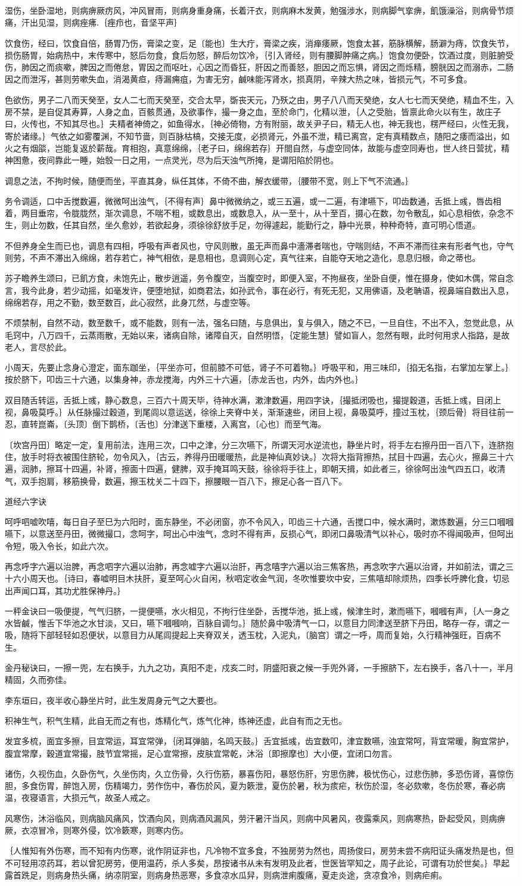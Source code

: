 湿伤，坐卧湿地，则病痹厥疠风，冲风冒雨，则病身重身痛，长着汗衣，则病麻木发黄，勉强涉水，则病脚气挛痹，飢饿澡浴，则病骨节烦痛，汗出见湿，则病痤疿.｛痤疖也，音坚平声｝

饮食伤，经曰，饮食自倍，肠胃乃伤，膏梁之变，足〔能也〕生大疔，膏梁之疾，消瘅痿厥，饱食太甚，筋脉横解，肠澼为痔，饮食失节，损伤肠胃，始病热中，末传寒中，怒后勿食，食后勿怒，醉后勿饮冷，｛引入肾经，则有腰脚肿痛之病。｝饱食勿便卧，饮酒过度，则脏腑受伤，肺因之而痰嗽，脾因之而倦怠，胃因之而呕吐，心因之而昏狂，肝因之而善怒，胆因之而忘惧，肾因之而烁精，膀胱因之而溺赤，二肠因之而泄泻，甚则劳嗽失血，消渴黄疸，痔漏痈疽，为害无穷，鹹味能泻肾水，损真阴，辛辣大热之味，皆损元气，不可多食。

色欲伤，男子二八而天癸至，女人二七而天癸至，交合太早，斲丧天元，乃殀之由，男子八八而天癸绝，女人七七而天癸绝，精血不生，入房不禁，是自促其寿算，人身之血，百骸贯通，及欲事作，撮一身之血，至於命门，化精以泄，｛人之受胎，皆禀此命火以有生，故庄子曰，火传也，不知其尽也。｝夫精者神倚之，如鱼得水，｛神必倚物，方有附丽，故关尹子曰，精无人也，神无我也，楞严经曰，火性无我，寄於诸缘。｝气依之如雾覆渊，不知节啬，则百脉枯槁，交接无度，必损肾元，外虽不泄，精已离宫，定有真精数点，随阳之痿而溢出，如火之有烟燄，岂能复返於薪哉。育相抱，真意绵绵，｛老子曰，绵绵若存｝开閤自然，与虚空同体，故能与虚空同寿也，世人终日营扰，精神困惫，夜间靠此一睡，始彀一日之用，一点灵光，尽为后天浊气所掩，是谓阳陷於阴也。

调息之法，不拘时候，随便而坐，平直其身，纵任其体，不倚不曲，解衣缓带，｛腰带不宽，则上下气不流通。｝

务令调适，口中舌搅数遍，微微呵出浊气，｛不得有声｝鼻中微微纳之，或三五遍，或一二遍，有津嚥下，叩齿数通，舌抵上彧，唇齿相着，两目垂帘，令胧胧然，渐次调息，不喘不粗，或数息出，或数息入，从一至十，从十至百，摄心在数，勿令散乱，如心息相依，杂念不生，则止勿数，任其自然，坐久愈妙，若欲起身，须徐徐舒放手足，勿得遽起，能勤行之，静中光景，种种奇特，直可明心悟道。

不但养身全生而已也，调息有四相，呼吸有声者风也，守风则散，虽无声而鼻中濇滞者喘也，守喘则结，不声不滞而往来有形者气也，守气则劳，不声不滞出入绵绵，若存若亡，神气相依，是息相也，息调则心定，真气往来，自能夺天地之造化，息息归根，命之蒂也。

苏子瞻养生颂曰，已飢方食，未饱先止，散步逍遥，务令腹空，当腹空时，即便入室，不拘昼夜，坐卧自便，惟在摄身，使如木偶，常自念言，我今此身，若少动摇，如毫发许，便堕地狱，如商君法，如孙武令，事在必行，有死无犯，又用佛语，及老聃语，视鼻端自数出入息，绵绵若存，用之不勤，数至数百，此心寂然，此身兀然，与虚空等。

不烦禁制，自然不动，数至数千，或不能数，则有一法，强名曰随，与息俱出，复与俱入，随之不已，一旦自住，不出不入，忽觉此息，从毛窍中，八万四千，云蒸雨散，无始以来，诸病自除，诸障自灭，自然明悟，｛定能生慧｝譬如盲人，忽然有眼，此时何用求人指路，是故老人，言尽於此。

小周天，先要止念身心澄定，面东跏坐，｛平坐亦可，但前膝不可低，肾子不可着物。｝呼吸平和，用三味印，｛掐无名指，右掌加左掌上。｝按於脐下，叩齿三十六通，以集身神，赤龙搅海，内外三十六遍，｛赤龙舌也，内外，齿内外也。｝

双目随舌转运，舌抵上彧，静心数息，三百六十周天毕，待神水满，漱津数遍，用四字诀，｛撮抵闭吸也，撮提穀道，舌抵上彧，目闭上视，鼻吸莫呼。｝从任脉撮过穀道，到尾闾以意运送，徐徐上夹脊中关，渐渐速些，闭目上视，鼻吸莫呼，撞过玉枕，｛颈后骨｝将目往前一忍，直转崑崙，〔头顶〕倒下鹊桥，〔舌也〕分津送下重楼，入离宫，〔心也〕而至气海。

〔坎宫丹田〕略定一定，复用前法，连用三次，口中之津，分三次嚥下，所谓天河水逆流也，静坐片时，将手左右擦丹田一百八下，连脐抱住，放手时将衣被围住脐轮，勿令风入，｛古云，养得丹田暖暖热，此是神仙真妙诀。｝次将大指背擦热，拭目十四遍，去心火，擦鼻三十六遍，润肺，擦耳十四遍，补肾，擦面十四遍，健脾，双手掩耳鸣天鼓，徐徐将手往上，即朝天揖，如此者三，徐徐呵出浊气四五口，收清气，双手抱肩，移筋换骨，数遍，擦玉枕关二十四下，擦腰眼一百八下，擦足心各一百八下。

道经六字诀

呵呼呬嘘吹嘻，每日自子至巳为六阳时，面东静坐，不必闭窗，亦不令风入，叩齿三十六通，舌搅口中，候水满时，漱炼数遍，分三口嘓嘓嚥下，以意送至丹田，微微撮口，念呵字，呵出心中浊气，念时不得有声，反损心气，即闭口鼻吸清气以补心，吸时亦不得闻吸声，但呵出令短，吸入令长，如此六次。

再念呼字六遍以治脾，再念呬字六遍以治肺，再念嘘字六遍以治肝，再念嘻字六遍以治三焦客热，再念吹字六遍以治肾，并如前法，谓之三十六小周天也。｛诗曰，春嘘明目木扶肝，夏至呵心火自闲，秋呬定收金气润，冬吹惟要坎中安，三焦嘻却除烦热，四季长呼脾化食，切忌出声闻口耳，其功尤胜保神丹。｝

一秤金诀曰一吸便提，气气归脐，一提便嚥，水火相见，不拘行住坐卧，舌搅华池，抵上彧，候津生时，漱而嚥下，嘓嘓有声，｛人一身之水皆鹹，惟舌下华池之水甘淡，又曰，嚥下嘓嘓响，百脉自调匀。｝随於鼻中吸清气一口，以意目力同津送至脐下丹田，略存一存，谓之一吸，随将下部轻轻如忍便状，以意目力从尾闾提起上夹脊双关，透玉枕，入泥丸，〔脑宫〕谓之一呼，周而复始，久行精神强旺，百病不生。

金丹秘诀曰，一擦一兜，左右换手，九九之功，真阳不走，戍亥二时，阴盛阳衰之候一手兜外肾，一手擦脐下，左右换手，各八十一，半月精固，久而弥佳。

李东垣曰，夜半收心静坐片时，此生发周身元气之大要也。

积神生气，积气生精，此自无而之有也，炼精化气，炼气化神，练神还虚，此自有而之无也。

发宜多梳，面宜多擦，目宜常运，耳宜常弹，｛闭耳弹脑，名鸣天鼓。｝舌宜抵彧，齿宜数叩，津宜数嚥，浊宜常呵，背宜常暖，胸宜常护，腹宜常摩，穀道宜常撮，肢节宜常摇，足心宜常擦，皮肤宜常乾，沐浴〔即擦摩也〕大小便，宜闭口勿言。

诸伤，久视伤血，久卧伤气，久坐伤肉，久立伤骨，久行伤筋，暴喜伤阳，暴怒伤肝，穷思伤脾，极忧伤心，过悲伤肺，多恐伤肾，喜惊伤胆，多食伤胃，醉饱入房，伤精竭力，劳作伤中，春伤於风，夏为簌泄，夏伤於暑，秋为痎疟，秋伤於湿，冬必欬嗽，冬伤於寒，春必病温，夜寝语言，大损元气，故圣人戒之。

风寒伤，沐浴临风，则病脑风痛风，饮酒向风，则病酒风漏风，劳汗暑汗当风，则病中风暑风，夜露乘风，则病寒热，卧起受风，则病痹厥，衣凉冒冷，则寒外侵，饮冷簌寒，则寒内伤。

｛人惟知有外伤寒，而不知有内伤寒，讹作阴证非也，凡冷物不宜多食，不独房劳为然也，周扬俊曰，房劳未尝不病阳证头痛发热是也，但不可轻用凉药耳，若以曾犯房劳，便用温药，杀人多矣，昂按诸书从未有发明及此者，世医皆罕知之，周子此论，可谓有功於世矣。｝早起露首跣足，则病身热头痛，纳凉阴室，则病身热恶寒，多食凉水瓜舁，则病泄痢腹痛，夏走炎途，贪凉食冷，则病疟痢。
